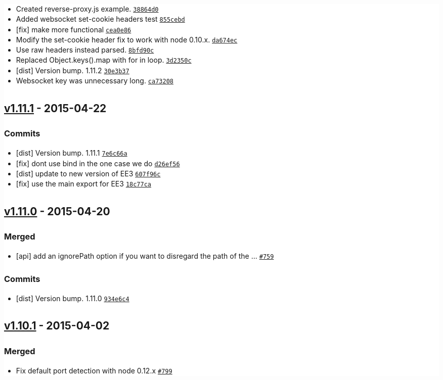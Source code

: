 - Created reverse-proxy.js example. [`38864d0`](https://github.com/tajawal/node-http-proxy/commit/38864d016794b9ff3d8d1d1cb81a730b40a1bf9c)
- Added websocket set-cookie headers test [`855cebd`](https://github.com/tajawal/node-http-proxy/commit/855cebdac4d33ef5f2fab4c4c78fdc07cdb61402)
- [fix] make more functional [`cea0e86`](https://github.com/tajawal/node-http-proxy/commit/cea0e8676b3e609828320bb03051eaf78cc43b54)
- Modify the set-cookie header fix to work with node 0.10.x. [`da674ec`](https://github.com/tajawal/node-http-proxy/commit/da674ec4df2b371f09e912f3b376c48581090a0f)
- Use raw headers instead parsed. [`8bfd90c`](https://github.com/tajawal/node-http-proxy/commit/8bfd90c4d9331fd129f17a788ef9fc733654b7e0)
- Replaced Object.keys().map with for in loop. [`3d2350c`](https://github.com/tajawal/node-http-proxy/commit/3d2350c54ff0fb9271f5fcfea1d23f22ad97c47c)
- [dist] Version bump. 1.11.2 [`30e3b37`](https://github.com/tajawal/node-http-proxy/commit/30e3b371de0116e40e15156394f31c7e0b0aa9f1)
- Websocket key was unnecessary long. [`ca73208`](https://github.com/tajawal/node-http-proxy/commit/ca732087498582df01ab78fb7da77912dab8f138)

## [v1.11.1](https://github.com/tajawal/node-http-proxy/compare/v1.11.0...v1.11.1) - 2015-04-22

### Commits

- [dist] Version bump. 1.11.1 [`7e6c66a`](https://github.com/tajawal/node-http-proxy/commit/7e6c66a7e485a6c0ec3a1c567bbe800fdc56c9fd)
- [fix] dont use bind in the one case we do [`d26ef56`](https://github.com/tajawal/node-http-proxy/commit/d26ef56e1bc2a1232b06c01b4740e3bf35d63eda)
- [dist] update to new version of EE3 [`607f96c`](https://github.com/tajawal/node-http-proxy/commit/607f96c00cbda2a6b881b8ff1db05437dbf4ce77)
- [fix] use the main export for EE3 [`18c77ca`](https://github.com/tajawal/node-http-proxy/commit/18c77cafc7d5479502cf5c4d2b663d8f85cfd6d4)

## [v1.11.0](https://github.com/tajawal/node-http-proxy/compare/v1.10.1...v1.11.0) - 2015-04-20

### Merged

- [api] add an ignorePath option if you want to disregard the path of the ... [`#759`](https://github.com/tajawal/node-http-proxy/pull/759)

### Commits

- [dist] Version bump. 1.11.0 [`934e6c4`](https://github.com/tajawal/node-http-proxy/commit/934e6c4d54292a1b961452074e02fb5d45da729a)

## [v1.10.1](https://github.com/tajawal/node-http-proxy/compare/v1.10.0...v1.10.1) - 2015-04-02

### Merged

- Fix default port detection with node 0.12.x [`#799`](https://github.com/tajawal/node-http-proxy/pull/799)
